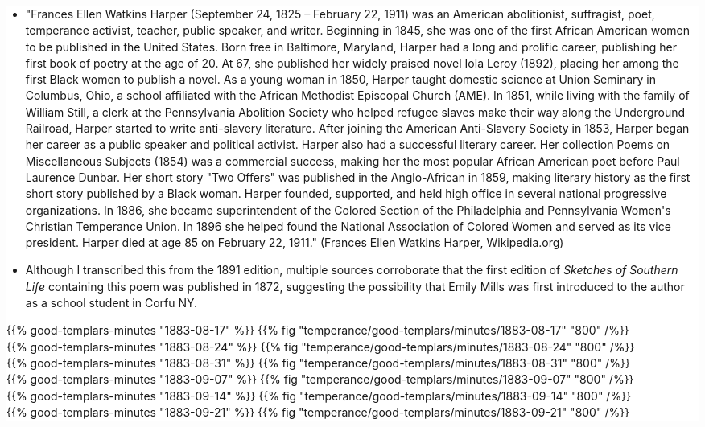   - "Frances Ellen Watkins Harper (September 24, 1825 – February 22, 1911) was an American abolitionist, suffragist, poet, temperance activist, teacher, public speaker, and writer. Beginning in 1845, she was one of the first African American women to be published in the United States. Born free in Baltimore, Maryland, Harper had a long and prolific career, publishing her first book of poetry at the age of 20. At 67, she published her widely praised novel Iola Leroy (1892), placing her among the first Black women to publish a novel. As a young woman in 1850, Harper taught domestic science at Union Seminary in Columbus, Ohio, a school affiliated with the African Methodist Episcopal Church (AME). In 1851, while living with the family of William Still, a clerk at the Pennsylvania Abolition Society who helped refugee slaves make their way along the Underground Railroad, Harper started to write anti-slavery literature. After joining the American Anti-Slavery Society in 1853, Harper began her career as a public speaker and political activist. Harper also had a successful literary career. Her collection Poems on Miscellaneous Subjects (1854) was a commercial success, making her the most popular African American poet before Paul Laurence Dunbar. Her short story "Two Offers" was published in the Anglo-African in 1859, making literary history as the first short story published by a Black woman. Harper founded, supported, and held high office in several national progressive organizations. In 1886, she became superintendent of the Colored Section of the Philadelphia and Pennsylvania Women's Christian Temperance Union. In 1896 she helped found the National Association of Colored Women and served as its vice president. Harper died at age 85 on February 22, 1911." ([Frances Ellen Watkins Harper](https://en.wikipedia.org/wiki/Frances_Ellen_Watkins_Harper), Wikipedia.org) 

  - Although I transcribed this from the 1891 edition, multiple sources corroborate that the first edition of *Sketches of Southern Life* containing this poem was published in 1872, suggesting the possibility that Emily Mills was first introduced to the author as a school student in Corfu NY. 

</aside>
</figure>


</article>

<article> 
{{% good-templars-minutes "1883-08-17" %}}
{{% fig "temperance/good-templars/minutes/1883-08-17" "800" /%}}
</article>

<article> 
{{% good-templars-minutes "1883-08-24" %}}
{{% fig "temperance/good-templars/minutes/1883-08-24" "800" /%}}
</article>

<article> 
{{% good-templars-minutes "1883-08-31" %}}
{{% fig "temperance/good-templars/minutes/1883-08-31" "800" /%}}
</article>

<article> 
{{% good-templars-minutes "1883-09-07" %}}
{{% fig "temperance/good-templars/minutes/1883-09-07" "800" /%}}
</article>

<article> 
{{% good-templars-minutes "1883-09-14" %}}
{{% fig "temperance/good-templars/minutes/1883-09-14" "800" /%}}
</article>

<article> 
{{% good-templars-minutes "1883-09-21" %}}
{{% fig "temperance/good-templars/minutes/1883-09-21" "800" /%}}
</article>
